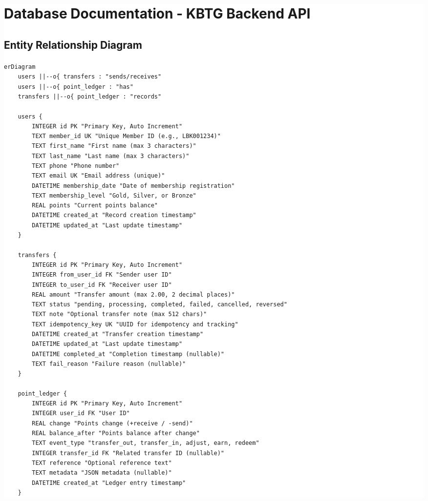 # Database Documentation - KBTG Backend API

## Entity Relationship Diagram

```mermaid
erDiagram
    users ||--o{ transfers : "sends/receives"
    users ||--o{ point_ledger : "has"
    transfers ||--o{ point_ledger : "records"

    users {
        INTEGER id PK "Primary Key, Auto Increment"
        TEXT member_id UK "Unique Member ID (e.g., LBK001234)"
        TEXT first_name "First name (max 3 characters)"
        TEXT last_name "Last name (max 3 characters)"
        TEXT phone "Phone number"
        TEXT email UK "Email address (unique)"
        DATETIME membership_date "Date of membership registration"
        TEXT membership_level "Gold, Silver, or Bronze"
        REAL points "Current points balance"
        DATETIME created_at "Record creation timestamp"
        DATETIME updated_at "Last update timestamp"
    }

    transfers {
        INTEGER id PK "Primary Key, Auto Increment"
        INTEGER from_user_id FK "Sender user ID"
        INTEGER to_user_id FK "Receiver user ID"
        REAL amount "Transfer amount (max 2.00, 2 decimal places)"
        TEXT status "pending, processing, completed, failed, cancelled, reversed"
        TEXT note "Optional transfer note (max 512 chars)"
        TEXT idempotency_key UK "UUID for idempotency and tracking"
        DATETIME created_at "Transfer creation timestamp"
        DATETIME updated_at "Last update timestamp"
        DATETIME completed_at "Completion timestamp (nullable)"
        TEXT fail_reason "Failure reason (nullable)"
    }

    point_ledger {
        INTEGER id PK "Primary Key, Auto Increment"
        INTEGER user_id FK "User ID"
        REAL change "Points change (+receive / -send)"
        REAL balance_after "Points balance after change"
        TEXT event_type "transfer_out, transfer_in, adjust, earn, redeem"
        INTEGER transfer_id FK "Related transfer ID (nullable)"
        TEXT reference "Optional reference text"
        TEXT metadata "JSON metadata (nullable)"
        DATETIME created_at "Ledger entry timestamp"
    }
```

